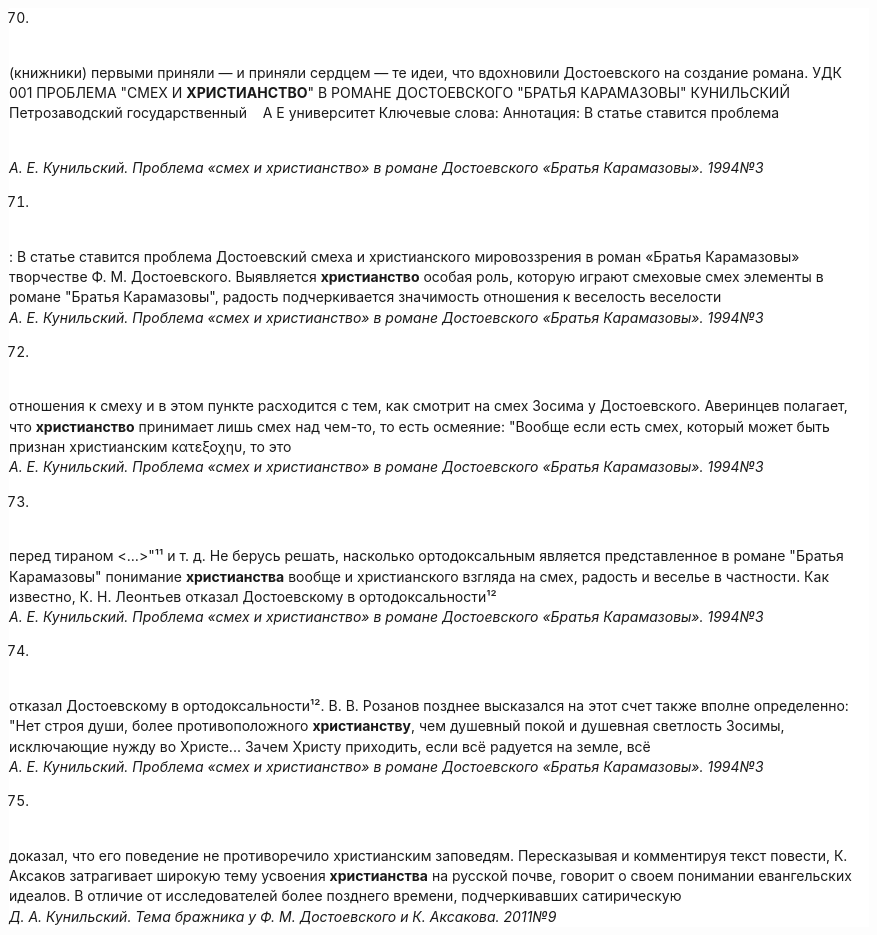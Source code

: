 70.
<br> (книжники) первыми приняли — и приняли
  сердцем — те идеи, что вдохновили Достоевского на создание романа.
  УДК 001
  ПРОБЛЕМА "СМЕХ И **ХРИСТИАНСТВО**" В РОМАНЕ ДОСТОЕВСКОГО "БРАТЬЯ КАРАМАЗОВЫ"
    КУНИЛЬСКИЙ                    Петрозаводский государственный
       А Е                        университет
    Ключевые слова:              Аннотация: В статье ставится проблема
  
<br> *А. Е. Кунильский. Проблема «смех и христианство» в романе Достоевского «Братья Карамазовы». 1994№3* 

71.
<br>: В статье ставится проблема
    Достоевский                  смеха и христианского мировоззрения в
    роман «Братья Карамазовы»    творчестве Ф. М. Достоевского. Выявляется
    **христианство**                 особая роль, которую играют смеховые
    смех                         элементы в романе "Братья Карамазовы",
    радость                      подчеркивается значимость отношения к
    веселость                    веселости 
<br> *А. Е. Кунильский. Проблема «смех и христианство» в романе Достоевского «Братья Карамазовы». 1994№3* 

72.
<br>отношения к смеху и в этом пункте расходится с тем, как
  смотрит на смех Зосима у Достоевского. Аверинцев полагает, что
  **христианство** принимает лишь смех над чем-то, то есть осмеяние: "Вообще
  если есть смех, который может быть признан христианским κατεξοχηυ, то
  это
<br> *А. Е. Кунильский. Проблема «смех и христианство» в романе Достоевского «Братья Карамазовы». 1994№3* 

73.
<br>перед тираном <…>"¹¹ и т. д.
  Не берусь решать, насколько ортодоксальным является представленное в
  романе "Братья Карамазовы" понимание **христианства** вообще и христианского
  взгляда на смех, радость и веселье в частности. Как известно,
  К. Н. Леонтьев отказал Достоевскому в ортодоксальности¹²
<br> *А. Е. Кунильский. Проблема «смех и христианство» в романе Достоевского «Братья Карамазовы». 1994№3* 

74.
<br>отказал Достоевскому в ортодоксальности¹². В. В. Розанов
  позднее высказался на этот счет также вполне определенно: "Нет строя
  души, более противоположного **христианству**, чем душевный покой и душевная
  светлость Зосимы, исключающие нужду во Христе... Зачем Христу приходить,
  если всё радуется на земле, всё
<br> *А. Е. Кунильский. Проблема «смех и христианство» в романе Достоевского «Братья Карамазовы». 1994№3* 

75.
<br>доказал, что его поведение не
    противоречило христианским заповедям. Пересказывая и комментируя текст
    повести, К. Аксаков затрагивает широкую тему усвоения **христианства** на
    русской почве, говорит о своем понимании евангельских идеалов.
    В отличие от исследователей более позднего времени, подчеркивавших
    сатирическую
<br> *Д. А. Кунильский. Тема бражника у Ф. М. Достоевского и К. Аксакова. 2011№9* 
